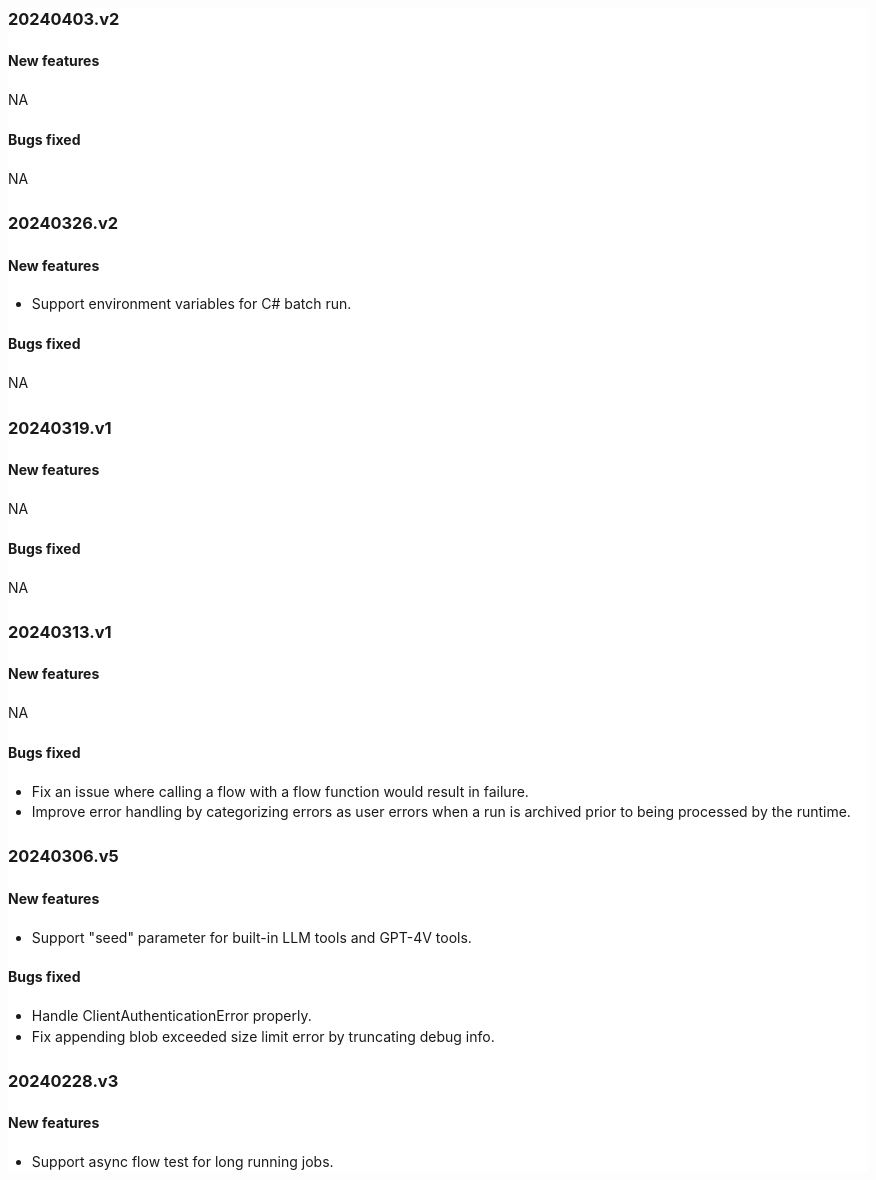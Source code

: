 ### 20240403.v2

#### New features
NA

#### Bugs fixed
NA


### 20240326.v2

#### New features
- Support environment variables for C# batch run.

#### Bugs fixed
NA


### 20240319.v1

#### New features
NA

#### Bugs fixed
NA


### 20240313.v1

#### New features
NA

#### Bugs fixed
- Fix an issue where calling a flow with a flow function would result in failure.
- Improve error handling by categorizing errors as user errors when a run is archived prior to being processed by the runtime.


### 20240306.v5

#### New features
- Support "seed" parameter for built-in LLM tools and GPT-4V tools.

#### Bugs fixed
- Handle ClientAuthenticationError properly.
- Fix appending blob exceeded size limit error by truncating debug info.


### 20240228.v3

#### New features
- Support async flow test for long running jobs.
